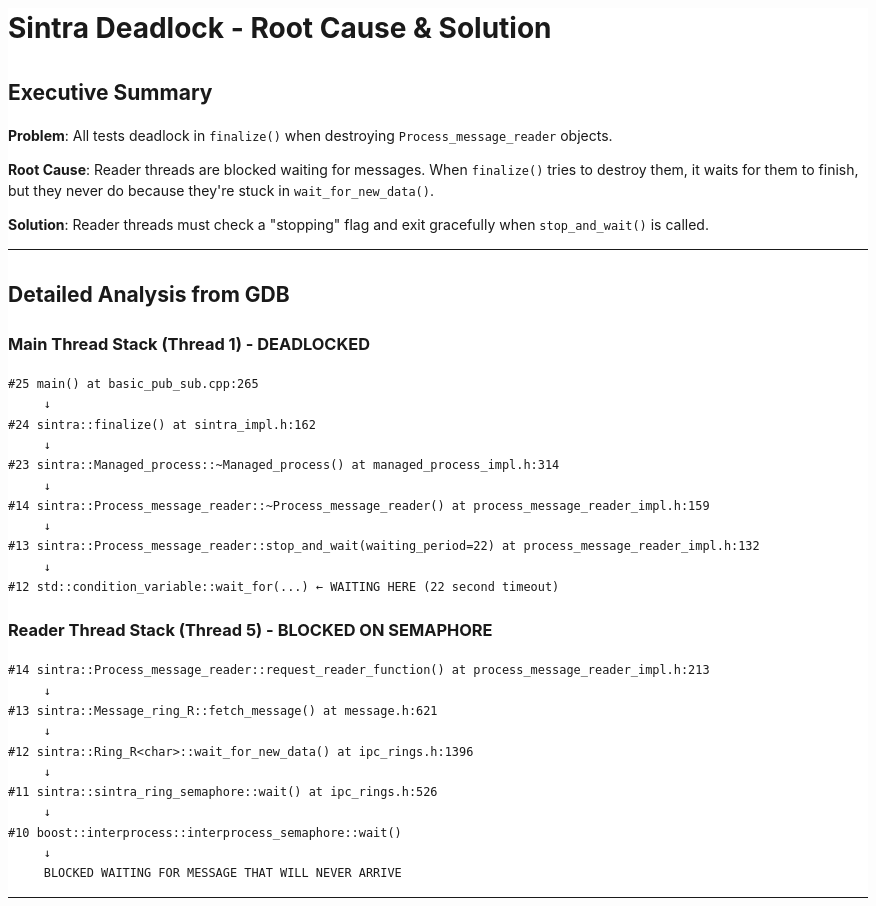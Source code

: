 # Sintra Deadlock - Root Cause & Solution

## Executive Summary

**Problem**: All tests deadlock in `finalize()` when destroying `Process_message_reader` objects.

**Root Cause**: Reader threads are blocked waiting for messages. When `finalize()` tries to destroy them, it waits for them to finish, but they never do because they're stuck in `wait_for_new_data()`.

**Solution**: Reader threads must check a "stopping" flag and exit gracefully when `stop_and_wait()` is called.

---

## Detailed Analysis from GDB

### Main Thread Stack (Thread 1) - DEADLOCKED

```
#25 main() at basic_pub_sub.cpp:265
     ↓
#24 sintra::finalize() at sintra_impl.h:162
     ↓
#23 sintra::Managed_process::~Managed_process() at managed_process_impl.h:314
     ↓
#14 sintra::Process_message_reader::~Process_message_reader() at process_message_reader_impl.h:159
     ↓
#13 sintra::Process_message_reader::stop_and_wait(waiting_period=22) at process_message_reader_impl.h:132
     ↓
#12 std::condition_variable::wait_for(...) ← WAITING HERE (22 second timeout)
```

### Reader Thread Stack (Thread 5) - BLOCKED ON SEMAPHORE

```
#14 sintra::Process_message_reader::request_reader_function() at process_message_reader_impl.h:213
     ↓
#13 sintra::Message_ring_R::fetch_message() at message.h:621
     ↓
#12 sintra::Ring_R<char>::wait_for_new_data() at ipc_rings.h:1396
     ↓
#11 sintra::sintra_ring_semaphore::wait() at ipc_rings.h:526
     ↓
#10 boost::interprocess::interprocess_semaphore::wait()
     ↓
     BLOCKED WAITING FOR MESSAGE THAT WILL NEVER ARRIVE
```

---
